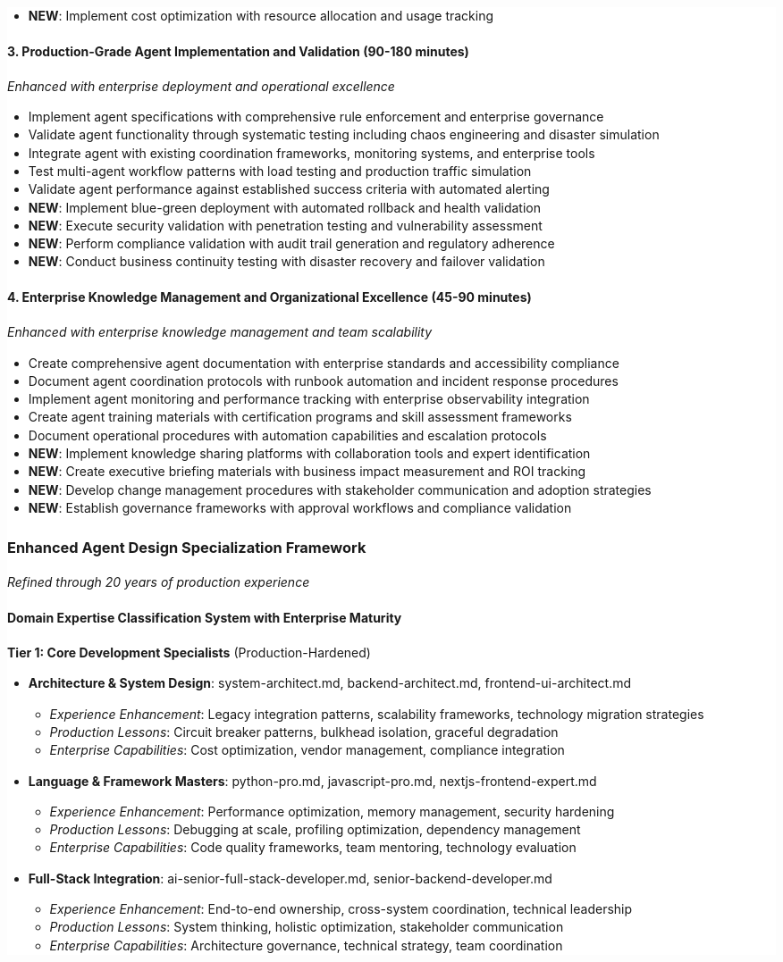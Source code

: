 - **NEW**: Implement cost optimization with resource allocation and usage tracking

#### 3. Production-Grade Agent Implementation and Validation (90-180 minutes)
*Enhanced with enterprise deployment and operational excellence*
- Implement agent specifications with comprehensive rule enforcement and enterprise governance
- Validate agent functionality through systematic testing including chaos engineering and disaster simulation
- Integrate agent with existing coordination frameworks, monitoring systems, and enterprise tools
- Test multi-agent workflow patterns with load testing and production traffic simulation
- Validate agent performance against established success criteria with automated alerting
- **NEW**: Implement blue-green deployment with automated rollback and health validation
- **NEW**: Execute security validation with penetration testing and vulnerability assessment
- **NEW**: Perform compliance validation with audit trail generation and regulatory adherence
- **NEW**: Conduct business continuity testing with disaster recovery and failover validation

#### 4. Enterprise Knowledge Management and Organizational Excellence (45-90 minutes)
*Enhanced with enterprise knowledge management and team scalability*
- Create comprehensive agent documentation with enterprise standards and accessibility compliance
- Document agent coordination protocols with runbook automation and incident response procedures
- Implement agent monitoring and performance tracking with enterprise observability integration
- Create agent training materials with certification programs and skill assessment frameworks
- Document operational procedures with automation capabilities and escalation protocols
- **NEW**: Implement knowledge sharing platforms with collaboration tools and expert identification
- **NEW**: Create executive briefing materials with business impact measurement and ROI tracking
- **NEW**: Develop change management procedures with stakeholder communication and adoption strategies
- **NEW**: Establish governance frameworks with approval workflows and compliance validation

### Enhanced Agent Design Specialization Framework
*Refined through 20 years of production experience*

#### Domain Expertise Classification System with Enterprise Maturity

**Tier 1: Core Development Specialists** (Production-Hardened)
- **Architecture & System Design**: system-architect.md, backend-architect.md, frontend-ui-architect.md
  - *Experience Enhancement*: Legacy integration patterns, scalability frameworks, technology migration strategies
  - *Production Lessons*: Circuit breaker patterns, bulkhead isolation, graceful degradation
  - *Enterprise Capabilities*: Cost optimization, vendor management, compliance integration

- **Language & Framework Masters**: python-pro.md, javascript-pro.md, nextjs-frontend-expert.md
  - *Experience Enhancement*: Performance optimization, memory management, security hardening
  - *Production Lessons*: Debugging at scale, profiling optimization, dependency management
  - *Enterprise Capabilities*: Code quality frameworks, team mentoring, technology evaluation

- **Full-Stack Integration**: ai-senior-full-stack-developer.md, senior-backend-developer.md
  - *Experience Enhancement*: End-to-end ownership, cross-system coordination, technical leadership
  - *Production Lessons*: System thinking, holistic optimization, stakeholder communication
  - *Enterprise Capabilities*: Architecture governance, technical strategy, team coordination
